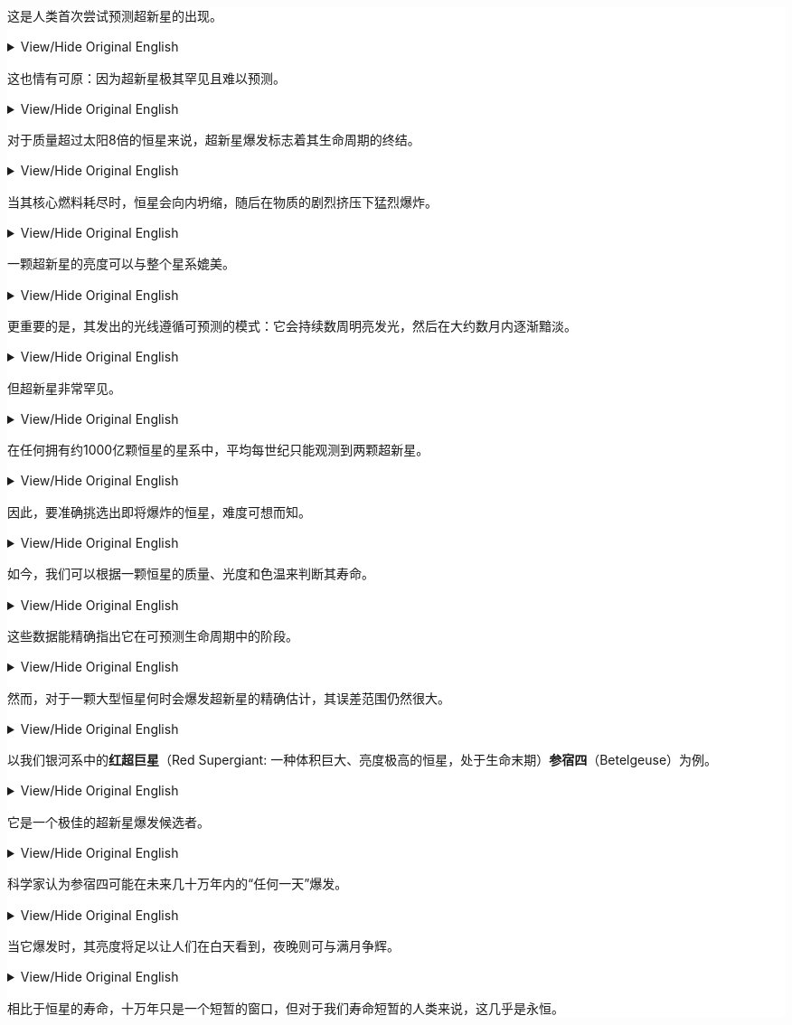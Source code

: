 这是人类首次尝试预测超新星的出现。

<details><summary>View/Hide Original English</summary></details>

这也情有可原：因为超新星极其罕见且难以预测。

<details><summary>View/Hide Original English</summary></details>

对于质量超过太阳8倍的恒星来说，超新星爆发标志着其生命周期的终结。

<details><summary>View/Hide Original English</summary></details>

当其核心燃料耗尽时，恒星会向内坍缩，随后在物质的剧烈挤压下猛烈爆炸。

<details><summary>View/Hide Original English</summary></details>

一颗超新星的亮度可以与整个星系媲美。

<details><summary>View/Hide Original English</summary></details>

更重要的是，其发出的光线遵循可预测的模式：它会持续数周明亮发光，然后在大约数月内逐渐黯淡。

<details><summary>View/Hide Original English</summary></details>

但超新星非常罕见。

<details><summary>View/Hide Original English</summary></details>

在任何拥有约1000亿颗恒星的星系中，平均每世纪只能观测到两颗超新星。

<details><summary>View/Hide Original English</summary></details>

因此，要准确挑选出即将爆炸的恒星，难度可想而知。

<details><summary>View/Hide Original English</summary></details>

如今，我们可以根据一颗恒星的质量、光度和色温来判断其寿命。

<details><summary>View/Hide Original English</summary></details>

这些数据能精确指出它在可预测生命周期中的阶段。

<details><summary>View/Hide Original English</summary></details>

然而，对于一颗大型恒星何时会爆发超新星的精确估计，其误差范围仍然很大。

<details><summary>View/Hide Original English</summary></details>

以我们银河系中的**红超巨星**（Red Supergiant: 一种体积巨大、亮度极高的恒星，处于生命末期）**参宿四**（Betelgeuse）为例。

<details><summary>View/Hide Original English</summary></details>

它是一个极佳的超新星爆发候选者。

<details><summary>View/Hide Original English</summary></details>

科学家认为参宿四可能在未来几十万年内的“任何一天”爆发。

<details><summary>View/Hide Original English</summary></details>

当它爆发时，其亮度将足以让人们在白天看到，夜晚则可与满月争辉。

<details><summary>View/Hide Original English</summary></details>

相比于恒星的寿命，十万年只是一个短暂的窗口，但对于我们寿命短暂的人类来说，这几乎是永恒。

